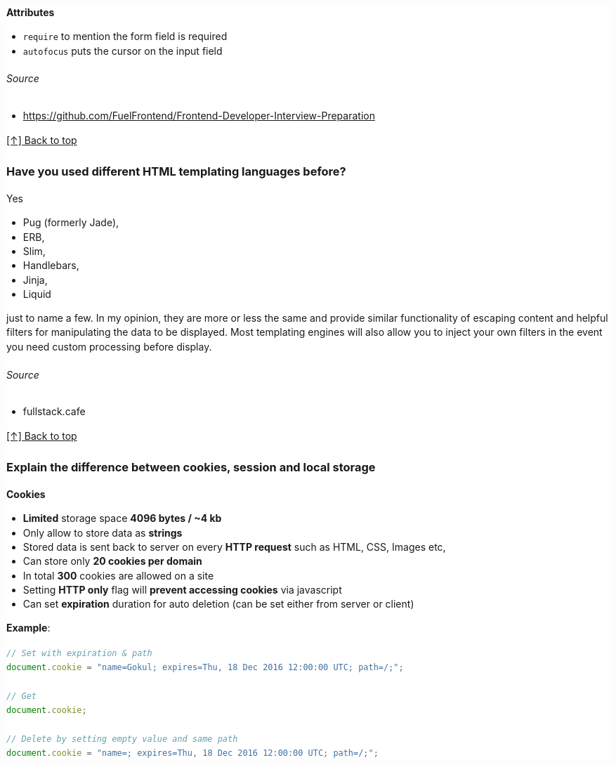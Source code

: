 **Attributes**

- `require` to mention the form field is required
- `autofocus` puts the cursor on the input field

###### Source

* https://github.com/FuelFrontend/Frontend-Developer-Interview-Preparation

[[↑] Back to top](#HTML5)
### Have you used different HTML templating languages before?

Yes
* Pug (formerly Jade), 
* ERB, 
* Slim, 
* Handlebars, 
* Jinja, 
* Liquid 

just to name a few. In my opinion, they are more or less the same and provide similar functionality of escaping content and helpful filters for manipulating the data to be displayed. Most templating engines will also allow you to inject your own filters in the event you need custom processing before display.

###### Source

* fullstack.cafe

[[↑] Back to top](#HTML5)
### Explain the difference between cookies, session and local storage

**Cookies**

- **Limited** storage space **4096 bytes / ~4 kb**
- Only allow to store data as **strings**
- Stored data is sent back to server on every **HTTP request** such as HTML, CSS, Images etc,
- Can store only **20 cookies per domain**
- In total **300** cookies are allowed on a site
- Setting **HTTP only** flag will **prevent accessing cookies** via javascript
- Can set **expiration** duration for auto deletion (can be set either from server or client)

**Example**:

```js
// Set with expiration & path
document.cookie = "name=Gokul; expires=Thu, 18 Dec 2016 12:00:00 UTC; path=/;";

// Get
document.cookie;

// Delete by setting empty value and same path
document.cookie = "name=; expires=Thu, 18 Dec 2016 12:00:00 UTC; path=/;";
```
